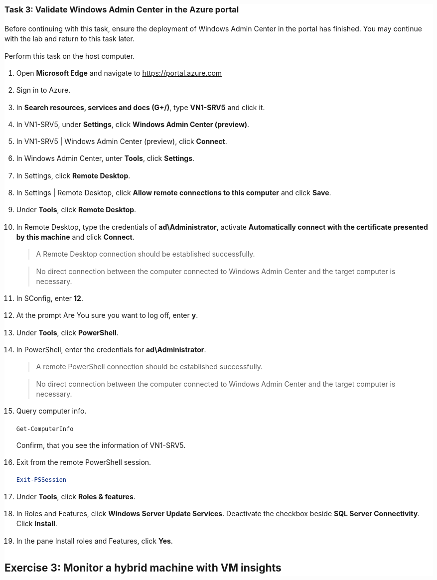 ### Task 3: Validate Windows Admin Center in the Azure portal

Before continuing with this task, ensure the deployment of Windows Admin Center in the portal has finished. You may continue with the lab and return to this task later.

Perform this task on the host computer.

1. Open **Microsoft Edge** and navigate to <https://portal.azure.com>
1. Sign in to Azure.
1. In **Search resources, services and docs (G+/)**, type **VN1-SRV5** and click it.
1. In VN1-SRV5, under **Settings**, click **Windows Admin Center (preview)**.
1. In VN1-SRV5 | Windows Admin Center (preview), click **Connect**.
1. In Windows Admin Center, unter **Tools**, click **Settings**.
1. In Settings, click **Remote Desktop**.
1. In Settings | Remote Desktop, click **Allow remote connections to this computer** and click **Save**.
1. Under **Tools**, click **Remote Desktop**.
1. In Remote Desktop, type the credentials of **ad\Administrator**, activate **Automatically connect with the certificate presented by this machine** and click **Connect**.

    > A Remote Desktop connection should be established successfully.

    > No direct connection between the computer connected to Windows Admin Center and the target computer is necessary.

1. In SConfig, enter **12**.
1. At the prompt Are You sure you want to log off, enter **y**.
1. Under **Tools**, click **PowerShell**.
1. In PowerShell, enter the credentials for **ad\Administrator**.

    > A remote PowerShell connection should be established successfully.

    > No direct connection between the computer connected to Windows Admin Center and the target computer is necessary.

1. Query computer info.

    ````powershell
    Get-ComputerInfo
    ````

    Confirm, that you see the information of VN1-SRV5.

1. Exit from the remote PowerShell session.

    ````powershell
    Exit-PSSession
    ````

1. Under **Tools**, click **Roles & features**.
1. In Roles and Features, click **Windows Server Update Services**. Deactivate the checkbox beside **SQL Server Connectivity**. Click **Install**.
1. In the pane Install roles and Features, click **Yes**.

## Exercise 3: Monitor a hybrid machine with VM insights
